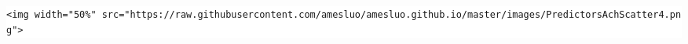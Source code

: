     <img width="50%" src="https://raw.githubusercontent.com/amesluo/amesluo.github.io/master/images/PredictorsAchScatter4.png">
</p>
<p align="center" width="100%">